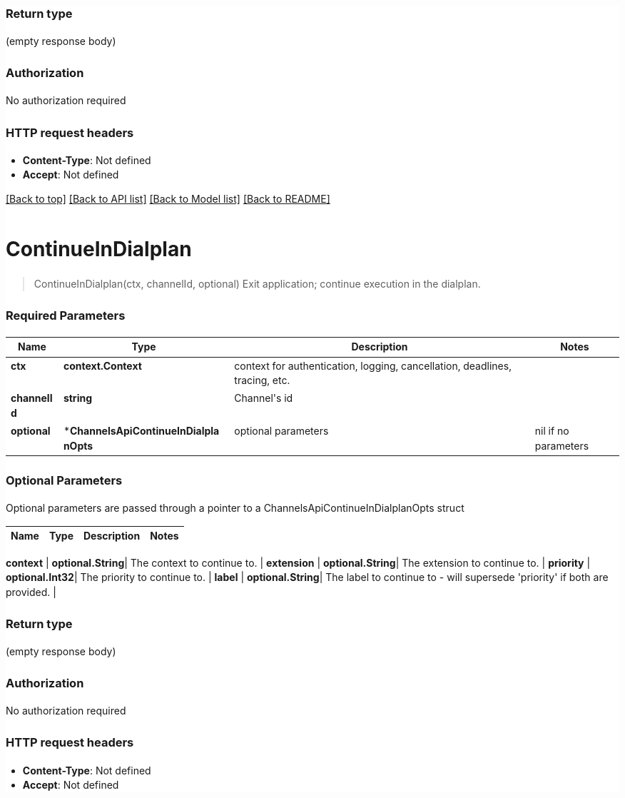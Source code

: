 ### Return type

 (empty response body)

### Authorization

No authorization required

### HTTP request headers

 - **Content-Type**: Not defined
 - **Accept**: Not defined

[[Back to top]](#) [[Back to API list]](../README.md#documentation-for-api-endpoints) [[Back to Model list]](../README.md#documentation-for-models) [[Back to README]](../README.md)

# **ContinueInDialplan**
> ContinueInDialplan(ctx, channelId, optional)
Exit application; continue execution in the dialplan.

### Required Parameters

Name | Type | Description  | Notes
------------- | ------------- | ------------- | -------------
 **ctx** | **context.Context** | context for authentication, logging, cancellation, deadlines, tracing, etc.
  **channelId** | **string**| Channel&#39;s id | 
 **optional** | ***ChannelsApiContinueInDialplanOpts** | optional parameters | nil if no parameters

### Optional Parameters
Optional parameters are passed through a pointer to a ChannelsApiContinueInDialplanOpts struct

Name | Type | Description  | Notes
------------- | ------------- | ------------- | -------------

 **context** | **optional.String**| The context to continue to. | 
 **extension** | **optional.String**| The extension to continue to. | 
 **priority** | **optional.Int32**| The priority to continue to. | 
 **label** | **optional.String**| The label to continue to - will supersede &#39;priority&#39; if both are provided. | 

### Return type

 (empty response body)

### Authorization

No authorization required

### HTTP request headers

 - **Content-Type**: Not defined
 - **Accept**: Not defined

